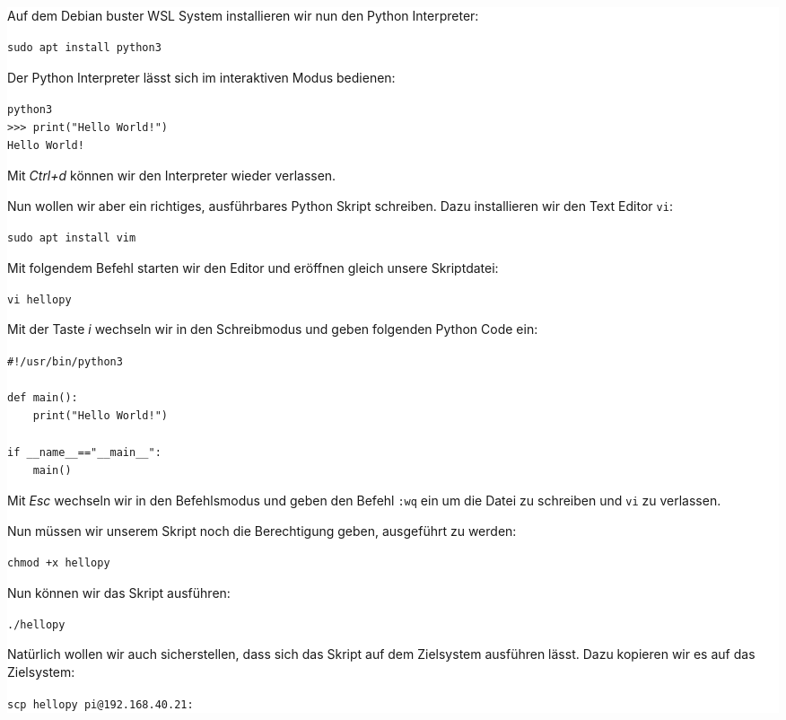 Auf dem Debian buster WSL System installieren wir nun den Python Interpreter:

```
sudo apt install python3
```

Der Python Interpreter lässt sich im interaktiven Modus bedienen:

```
python3
>>> print("Hello World!")
Hello World!
```

Mit *Ctrl+d* können wir den Interpreter wieder verlassen.

Nun wollen wir aber ein richtiges, ausführbares Python Skript schreiben.
Dazu installieren wir den Text Editor `vi`:

```
sudo apt install vim
```

Mit folgendem Befehl starten wir den Editor und eröffnen gleich unsere Skriptdatei:

```
vi hellopy
```

Mit der Taste *i* wechseln wir in den Schreibmodus und geben folgenden Python Code ein:

```
#!/usr/bin/python3

def main():
    print("Hello World!")

if __name__=="__main__":
    main()
```

Mit *Esc* wechseln wir in den Befehlsmodus und geben den Befehl `:wq` ein um die Datei zu
schreiben und `vi` zu verlassen.

Nun müssen wir unserem Skript noch die Berechtigung geben, ausgeführt zu werden:

```
chmod +x hellopy
```

Nun können wir das Skript ausführen:

```
./hellopy
```

Natürlich wollen wir auch sicherstellen, dass sich das Skript auf dem Zielsystem ausführen lässt.
Dazu kopieren wir es auf das Zielsystem:

```
scp hellopy pi@192.168.40.21:
```
